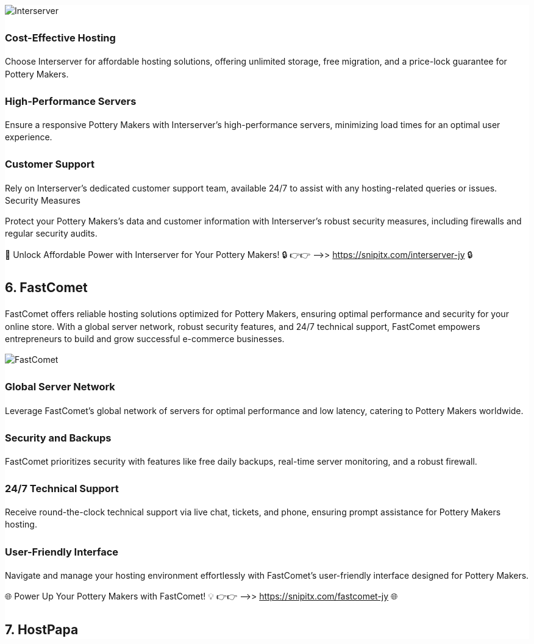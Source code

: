 ![Interserver](https://i.imgur.com/OM5dOEW.jpeg "Interserver Hosting")

### Cost-Effective Hosting
Choose Interserver for affordable hosting solutions, offering unlimited storage, free migration, and a price-lock guarantee for Pottery Makers.

### High-Performance Servers
Ensure a responsive Pottery Makers with Interserver’s high-performance servers, minimizing load times for an optimal user experience.

### Customer Support
Rely on Interserver’s dedicated customer support team, available 24/7 to assist with any hosting-related queries or issues.
Security Measures

Protect your Pottery Makers’s data and customer information with Interserver’s robust security measures, including firewalls and regular security audits.

💸 Unlock Affordable Power with Interserver for Your Pottery Makers! 🔒
👉👉 -->> https://snipitx.com/interserver-jy 🔒

## 6. FastComet

FastComet offers reliable hosting solutions optimized for Pottery Makers, ensuring optimal performance and security for your online store. With a global server network, robust security features, and 24/7 technical support, FastComet empowers entrepreneurs to build and grow successful e-commerce businesses.

![FastComet](https://i.imgur.com/7qgXuWp.png "FastComet Hosting")

### Global Server Network
Leverage FastComet’s global network of servers for optimal performance and low latency, catering to Pottery Makers worldwide.

### Security and Backups
FastComet prioritizes security with features like free daily backups, real-time server monitoring, and a robust firewall.

### 24/7 Technical Support
Receive round-the-clock technical support via live chat, tickets, and phone, ensuring prompt assistance for Pottery Makers hosting.

### User-Friendly Interface
Navigate and manage your hosting environment effortlessly with FastComet’s user-friendly interface designed for Pottery Makers.

🌐 Power Up Your Pottery Makers with FastComet! 💡
👉👉 -->> https://snipitx.com/fastcomet-jy 🌐

## 7. HostPapa
